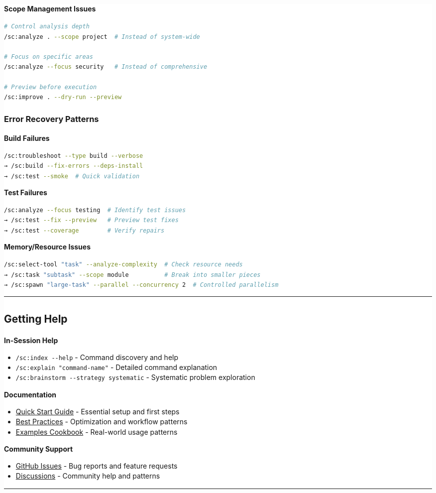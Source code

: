 **Scope Management Issues**
```bash
# Control analysis depth
/sc:analyze . --scope project  # Instead of system-wide

# Focus on specific areas
/sc:analyze --focus security   # Instead of comprehensive

# Preview before execution
/sc:improve . --dry-run --preview
```

### Error Recovery Patterns

**Build Failures**
```bash
/sc:troubleshoot --type build --verbose
→ /sc:build --fix-errors --deps-install
→ /sc:test --smoke  # Quick validation
```

**Test Failures**  
```bash
/sc:analyze --focus testing  # Identify test issues
→ /sc:test --fix --preview   # Preview test fixes
→ /sc:test --coverage        # Verify repairs
```

**Memory/Resource Issues**
```bash
/sc:select-tool "task" --analyze-complexity  # Check resource needs
→ /sc:task "subtask" --scope module          # Break into smaller pieces  
→ /sc:spawn "large-task" --parallel --concurrency 2  # Controlled parallelism
```

---

## Getting Help

**In-Session Help**
- `/sc:index --help` - Command discovery and help
- `/sc:explain "command-name"` - Detailed command explanation  
- `/sc:brainstorm --strategy systematic` - Systematic problem exploration

**Documentation**
- [Quick Start Guide](../Getting-Started/quick-start.md) - Essential setup and first steps
- [Best Practices](../Reference/quick-start-practices.md) - Optimization and workflow patterns
- [Examples Cookbook](../Reference/examples-cookbook.md) - Real-world usage patterns

**Community Support**
- [GitHub Issues](https://github.com/SuperClaude-Org/SuperClaude_Framework/issues) - Bug reports and feature requests
- [Discussions](https://github.com/SuperClaude-Org/SuperClaude_Framework/discussions) - Community help and patterns

---